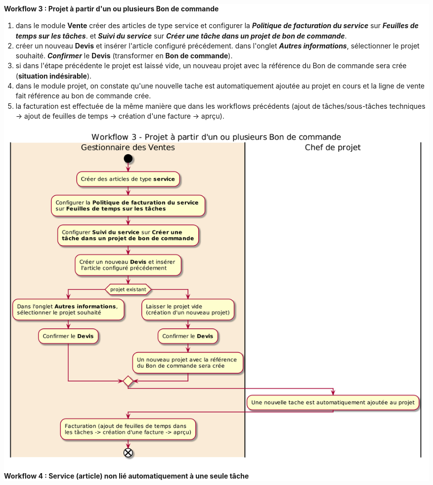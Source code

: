 **Workflow 3 : Projet à partir d'un ou plusieurs Bon de commande**

1. dans le module **Vente** créer des articles de type service et configurer la **_Politique de facturation du service_** sur **_Feuilles de temps sur les tâches_**. et **_Suivi du service_** sur **_Créer une tâche dans un projet de bon de commande_**.
1. créer un nouveau **Devis** et insérer l'article configuré précédement. dans l'onglet **_Autres informations_**, sélectionner le projet souhaité. **_Confirmer_** le **Devis** (transformer en **Bon de commande**).  
1. si dans l'étape précédente le projet est laissé vide, un nouveau projet avec la référence du Bon de commande sera crée (**situation indésirable**).
1. dans le module projet, on constate qu'une nouvelle tache est automatiquement ajoutée au projet en cours et la ligne de vente fait référence au bon de commande crée.
1. la facturation est effectuée de la même manière que dans les workflows précédents (ajout de tâches/sous-tâches techniques -> ajout de feuilles de temps -> création d'une facture -> aprçu).

![](../diagrams/exports/activity-projets-a-partir-1-plusieurs-bc/activity-projets-a-partir-1-plusieurs-bc.png)

**Workflow 4 : Service (article) non lié automatiquement à une seule tâche**

